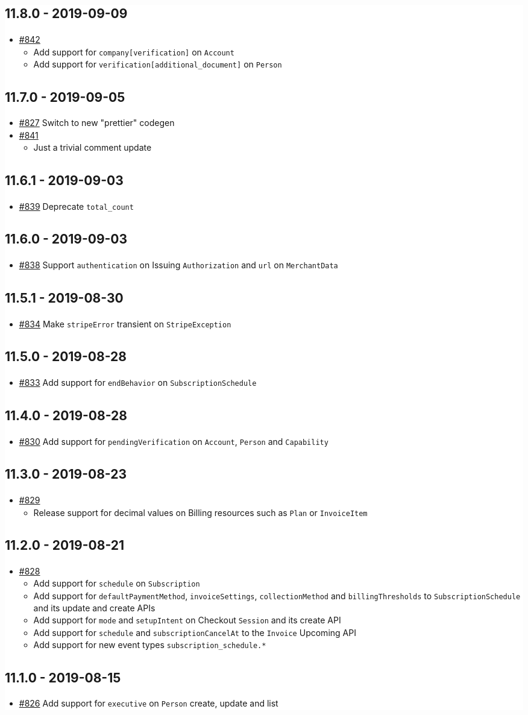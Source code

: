 ## 11.8.0 - 2019-09-09
* [#842](https://github.com/stripe/stripe-java/pull/842)
  * Add support for `company[verification]` on `Account`
  * Add support for `verification[additional_document]` on `Person`

## 11.7.0 - 2019-09-05
* [#827](https://github.com/stripe/stripe-java/pull/827) Switch to new "prettier" codegen
* [#841](https://github.com/stripe/stripe-java/pull/841)
  * Just a trivial comment update

## 11.6.1 - 2019-09-03
* [#839](https://github.com/stripe/stripe-java/pull/839) Deprecate `total_count`

## 11.6.0 - 2019-09-03
* [#838](https://github.com/stripe/stripe-java/pull/838) Support `authentication` on Issuing `Authorization` and `url` on `MerchantData`

## 11.5.1 - 2019-08-30
* [#834](https://github.com/stripe/stripe-java/pull/834) Make `stripeError` transient on `StripeException`

## 11.5.0 - 2019-08-28
* [#833](https://github.com/stripe/stripe-java/pull/833) Add support for `endBehavior` on `SubscriptionSchedule`

## 11.4.0 - 2019-08-28
* [#830](https://github.com/stripe/stripe-java/pull/830) Add support for `pendingVerification` on `Account`, `Person` and `Capability`

## 11.3.0 - 2019-08-23
* [#829](https://github.com/stripe/stripe-java/pull/829)
  * Release support for decimal values on Billing resources such as `Plan` or `InvoiceItem`

## 11.2.0 - 2019-08-21
* [#828](https://github.com/stripe/stripe-java/pull/828)
  * Add support for `schedule` on `Subscription`
  * Add support for `defaultPaymentMethod`, `invoiceSettings`, `collectionMethod` and `billingThresholds` to `SubscriptionSchedule` and its update and create APIs
  * Add support for `mode` and `setupIntent` on Checkout `Session` and its create API
  * Add support for `schedule` and `subscriptionCancelAt` to the `Invoice` Upcoming API
  * Add support for new event types `subscription_schedule.*`

## 11.1.0 - 2019-08-15
* [#826](https://github.com/stripe/stripe-java/pull/826) Add support for `executive` on `Person` create, update and list
